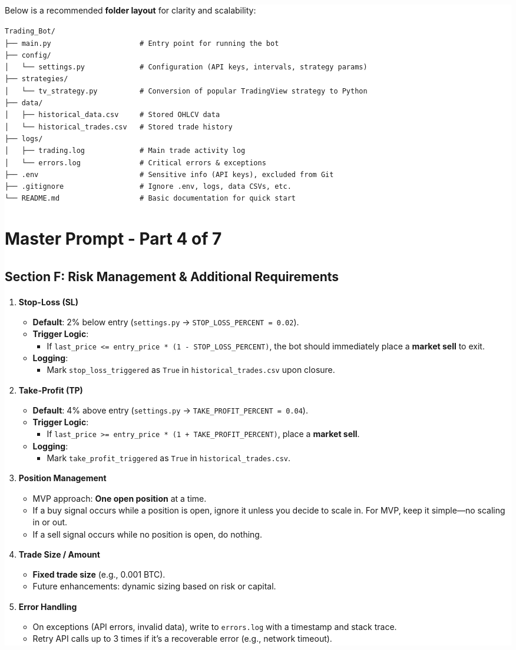 Below is a recommended **folder layout** for clarity and scalability:

```plaintext
Trading_Bot/
├── main.py                     # Entry point for running the bot
├── config/
│   └── settings.py             # Configuration (API keys, intervals, strategy params)
├── strategies/
│   └── tv_strategy.py          # Conversion of popular TradingView strategy to Python
├── data/
│   ├── historical_data.csv     # Stored OHLCV data
│   └── historical_trades.csv   # Stored trade history
├── logs/
│   ├── trading.log             # Main trade activity log
│   └── errors.log              # Critical errors & exceptions
├── .env                        # Sensitive info (API keys), excluded from Git
├── .gitignore                  # Ignore .env, logs, data CSVs, etc.
└── README.md                   # Basic documentation for quick start
```
# Master Prompt - Part 4 of 7

## **Section F: Risk Management & Additional Requirements**

1. **Stop-Loss (SL)**
   - **Default**: 2% below entry (`settings.py` → `STOP_LOSS_PERCENT = 0.02`).
   - **Trigger Logic**:
     - If `last_price <= entry_price * (1 - STOP_LOSS_PERCENT)`, the bot should immediately place a **market sell** to exit.
   - **Logging**:
     - Mark `stop_loss_triggered` as `True` in `historical_trades.csv` upon closure.

2. **Take-Profit (TP)**
   - **Default**: 4% above entry (`settings.py` → `TAKE_PROFIT_PERCENT = 0.04`).
   - **Trigger Logic**:
     - If `last_price >= entry_price * (1 + TAKE_PROFIT_PERCENT)`, place a **market sell**.
   - **Logging**:
     - Mark `take_profit_triggered` as `True` in `historical_trades.csv`.

3. **Position Management**
   - MVP approach: **One open position** at a time.
   - If a buy signal occurs while a position is open, ignore it unless you decide to scale in. For MVP, keep it simple—no scaling in or out.
   - If a sell signal occurs while no position is open, do nothing.

4. **Trade Size / Amount**
   - **Fixed trade size** (e.g., 0.001 BTC). 
   - Future enhancements: dynamic sizing based on risk or capital.

5. **Error Handling**
   - On exceptions (API errors, invalid data), write to `errors.log` with a timestamp and stack trace.
   - Retry API calls up to 3 times if it’s a recoverable error (e.g., network timeout).

